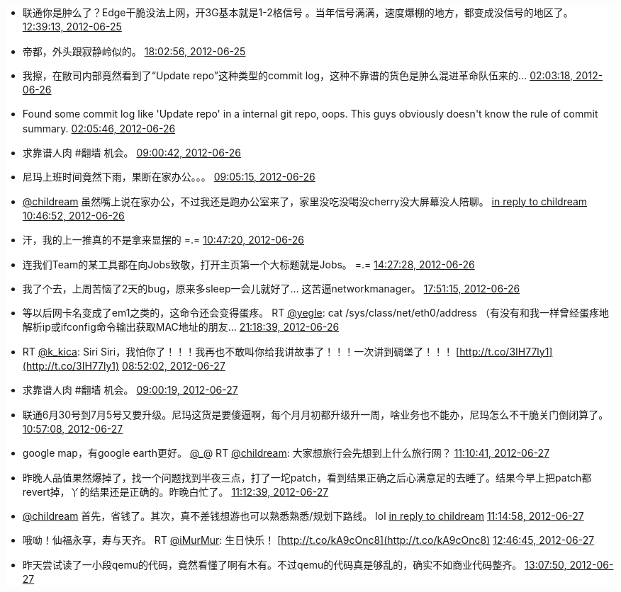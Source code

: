   * 联通你是肿么了？Edge干脆没法上网，开3G基本就是1-2格信号 。当年信号满满，速度爆棚的地方，都变成没信号的地区了。 [12:39:13, 2012-06-25](http://twitter.com/gfrog/statuses/217114701765681152)

  * 帝都，外头跟寂静岭似的。 [18:02:56, 2012-06-25](http://twitter.com/gfrog/statuses/217196168667607040)



  * 我擦，在敝司内部竟然看到了“Update repo”这种类型的commit log，这种不靠谱的货色是肿么混进革命队伍来的… [02:03:18, 2012-06-26](http://twitter.com/gfrog/statuses/217317057514061825)

  * Found some commit log like 'Update repo' in a internal git repo, oops. This guys obviously doesn't know the rule of commit summary. [02:05:46, 2012-06-26](http://twitter.com/gfrog/statuses/217317675767042049)

  * 求靠谱人肉 #翻墙 机会。 [09:00:42, 2012-06-26](http://twitter.com/gfrog/statuses/217422096979079169)

  * 尼玛上班时间竟然下雨，果断在家办公。。。 [09:05:15, 2012-06-26](http://twitter.com/gfrog/statuses/217423245849268224)

  * [@childream](http://twitter.com/childream) 虽然嘴上说在家办公，不过我还是跑办公室来了，家里没吃没喝没cherry没大屏幕没人陪聊。 [in reply to childream](http://twitter.com/childream/statuses/217426032830062592) [10:46:52, 2012-06-26](http://twitter.com/gfrog/statuses/217448817153409024)

  * 汗，我的上一推真的不是拿来显摆的 =.= [10:47:20, 2012-06-26](http://twitter.com/gfrog/statuses/217448934220644352)

  * 连我们Team的某工具都在向Jobs致敬，打开主页第一个大标题就是Jobs。 =.= [14:27:28, 2012-06-26](http://twitter.com/gfrog/statuses/217504331111469056)

  * 我了个去，上周苦恼了2天的bug，原来多sleep一会儿就好了… 这苦逼networkmanager。 [17:51:15, 2012-06-26](http://twitter.com/gfrog/statuses/217555614509961218)

  * 等以后网卡名变成了em1之类的，这命令还会变得蛋疼。 RT [@yegle](http://twitter.com/yegle): cat /sys/class/net/eth0/address （有没有和我一样曾经蛋疼地解析ip或ifconfig命令输出获取MAC地址的朋友… [21:18:39, 2012-06-26](http://twitter.com/gfrog/statuses/217607807866912768)



  * RT [@k_kica](http://twitter.com/k_kica): Siri Siri，我怕你了！！！我再也不敢叫你给我讲故事了！！！一次讲到碉堡了！！！ [http://t.co/3IH77ly1](http://t.co/3IH77ly1) [08:52:02, 2012-06-27](http://twitter.com/gfrog/statuses/217782305459142656)

  * 求靠谱人肉 #翻墙 机会。 [09:00:19, 2012-06-27](http://twitter.com/gfrog/statuses/217784391882129409)

  * 联通6月30号到7月5号又要升级。尼玛这货是要傻逼啊，每个月月初都升级升一周，啥业务也不能办，尼玛怎么不干脆关门倒闭算了。 [10:57:08, 2012-06-27](http://twitter.com/gfrog/statuses/217813787795931137)

  * google map，有google earth更好。 [@_](http://twitter.com/_)@ RT [@childream](http://twitter.com/childream): 大家想旅行会先想到上什么旅行网？ [11:10:41, 2012-06-27](http://twitter.com/gfrog/statuses/217817197194645504)

  * 昨晚人品值果然爆掉了，找一个问题找到半夜三点，打了一坨patch，看到结果正确之后心满意足的去睡了。结果今早上把patch都revert掉，丫的结果还是正确的。昨晚白忙了。 [11:12:39, 2012-06-27](http://twitter.com/gfrog/statuses/217817692051222528)

  * [@childream](http://twitter.com/childream) 首先，省钱了。其次，真不差钱想游也可以熟悉熟悉/规划下路线。 lol [in reply to childream](http://twitter.com/childream/statuses/217817326144327680) [11:14:58, 2012-06-27](http://twitter.com/gfrog/statuses/217818276204511232)

  * 哦呦！仙福永享，寿与天齐。 RT [@iMurMur](http://twitter.com/iMurMur): 生日快乐！ [http://t.co/kA9cOnc8](http://t.co/kA9cOnc8) [12:46:45, 2012-06-27](http://twitter.com/gfrog/statuses/217841373381005314)

  * 昨天尝试读了一小段qemu的代码，竟然看懂了啊有木有。不过qemu的代码真是够乱的，确实不如商业代码整齐。 [13:07:50, 2012-06-27](http://twitter.com/gfrog/statuses/217846679766970369)
